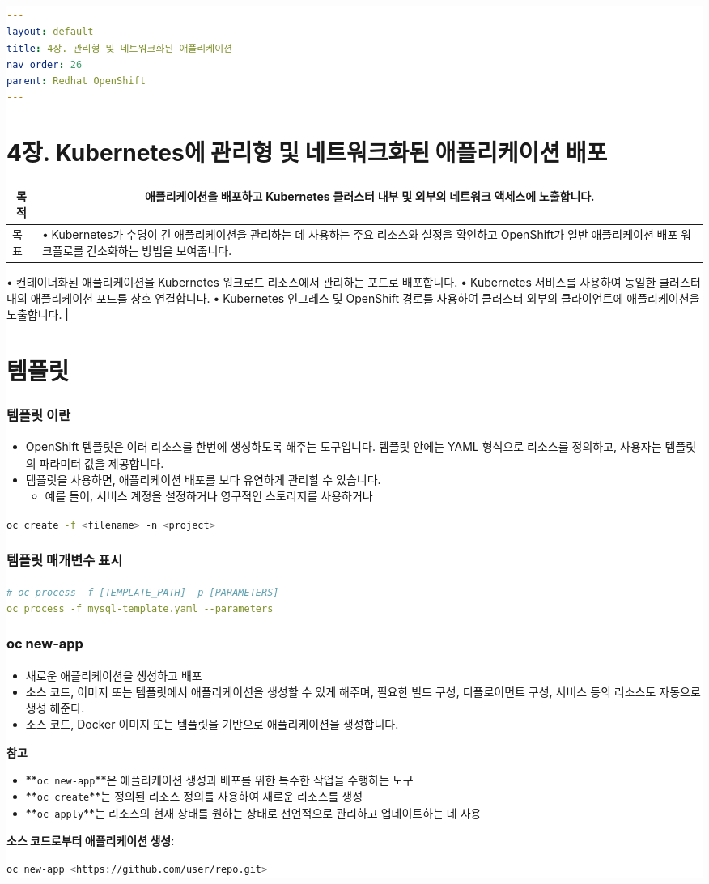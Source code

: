 ```yaml
---
layout: default
title: 4장. 관리형 및 네트워크화된 애플리케이션
nav_order: 26
parent: Redhat OpenShift
---
```


# 4장. Kubernetes에 관리형 및 네트워크화된 애플리케이션 배포

| 목적 | 애플리케이션을 배포하고 Kubernetes 클러스터 내부 및 외부의 네트워크 액세스에 노출합니다. |
| --- | --- |
| 목표 | • Kubernetes가 수명이 긴 애플리케이션을 관리하는 데 사용하는 주요 리소스와 설정을 확인하고 OpenShift가 일반 애플리케이션 배포 워크플로를 간소화하는 방법을 보여줍니다.
• 컨테이너화된 애플리케이션을 Kubernetes 워크로드 리소스에서 관리하는 포드로 배포합니다.
• Kubernetes 서비스를 사용하여 동일한 클러스터 내의 애플리케이션 포드를 상호 연결합니다.
• Kubernetes 인그레스 및 OpenShift 경로를 사용하여 클러스터 외부의 클라이언트에 애플리케이션을 노출합니다. |

# 템플릿

### 템플릿 이란

- OpenShift 템플릿은 여러 리소스를 한번에 생성하도록 해주는 도구입니다. 템플릿 안에는 YAML 형식으로 리소스를 정의하고, 사용자는 템플릿의 파라미터 값을 제공합니다.
- 템플릿을 사용하면, 애플리케이션 배포를 보다 유연하게 관리할 수 있습니다.
    - 예를 들어, 서비스 계정을 설정하거나 영구적인 스토리지를 사용하거나

```bash
oc create -f <filename> -n <project>
```

### 템플릿 매개변수 표시

```yaml
# oc process -f [TEMPLATE_PATH] -p [PARAMETERS]
oc process -f mysql-template.yaml --parameters
```

### oc new-app

- 새로운 애플리케이션을 생성하고 배포
- 소스 코드, 이미지 또는 템플릿에서 애플리케이션을 생성할 수 있게 해주며, 필요한 빌드 구성, 디플로이먼트 구성, 서비스 등의 리소스도 자동으로 생성 해준다.
- 소스 코드, Docker 이미지 또는 템플릿을 기반으로 애플리케이션을 생성합니다.

**참고**

- **`oc new-app`**은 애플리케이션 생성과 배포를 위한 특수한 작업을 수행하는 도구
- **`oc create`**는 정의된 리소스 정의를 사용하여 새로운 리소스를 생성
- **`oc apply`**는 리소스의 현재 상태를 원하는 상태로 선언적으로 관리하고 업데이트하는 데 사용

**소스 코드로부터 애플리케이션 생성**:

```bash
oc new-app <https://github.com/user/repo.git>
```
